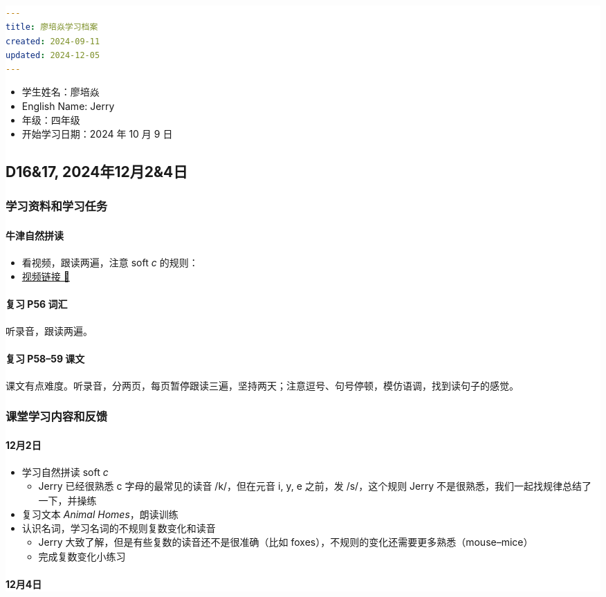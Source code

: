 ```yaml
---
title: 廖培焱学习档案
created: 2024-09-11
updated: 2024-12-05
---
```


- 学生姓名：廖培焱
- English Name: Jerry
- 年级：四年级
- 开始学习日期：2024 年 10 月 9 日

## D16&17, 2024年12月2&4日

### 学习资料和学习任务

#### 牛津自然拼读

- 看视频，跟读两遍，注意 soft *c* 的规则：
- [视频链接 🔗](https://elt.oup.com/elt/students/oxfordphonicsworld/video/opw_sb4_u08_c.mp4?cc=cn&selLanguage=zh)

#### 复习 P56 词汇

听录音，跟读两遍。

<audio controls>
  <source src="https://mini-elephant-1318622621.cos.ap-chongqing.myqcloud.com/2024/11/03/OD2e_L1_Student_Book_Audio_1.39.mp3" type="audio/mp3">
</audio>

#### 复习 P58–59 课文

课文有点难度。听录音，分两页，每页暂停跟读三遍，坚持两天；注意逗号、句号停顿，模仿语调，找到读句子的感觉。

<audio controls>
  <source src="https://mini-elephant-1318622621.cos.ap-chongqing.myqcloud.com/2024/11/03/OD2e_L1_Student_Book_Audio_1.40.mp3" type="audio/mp3">
</audio>

### 课堂学习内容和反馈

#### 12月2日

- 学习自然拼读 soft *c*
	- Jerry 已经很熟悉 c 字母的最常见的读音 /k/，但在元音 i, y, e 之前，发 /s/，这个规则 Jerry 不是很熟悉，我们一起找规律总结了一下，并操练
- 复习文本 *Animal Homes*，朗读训练
- 认识名词，学习名词的不规则复数变化和读音
	- Jerry 大致了解，但是有些复数的读音还不是很准确（比如 foxes），不规则的变化还需要更多熟悉（mouse–mice）
	- 完成复数变化小练习

#### 12月4日
